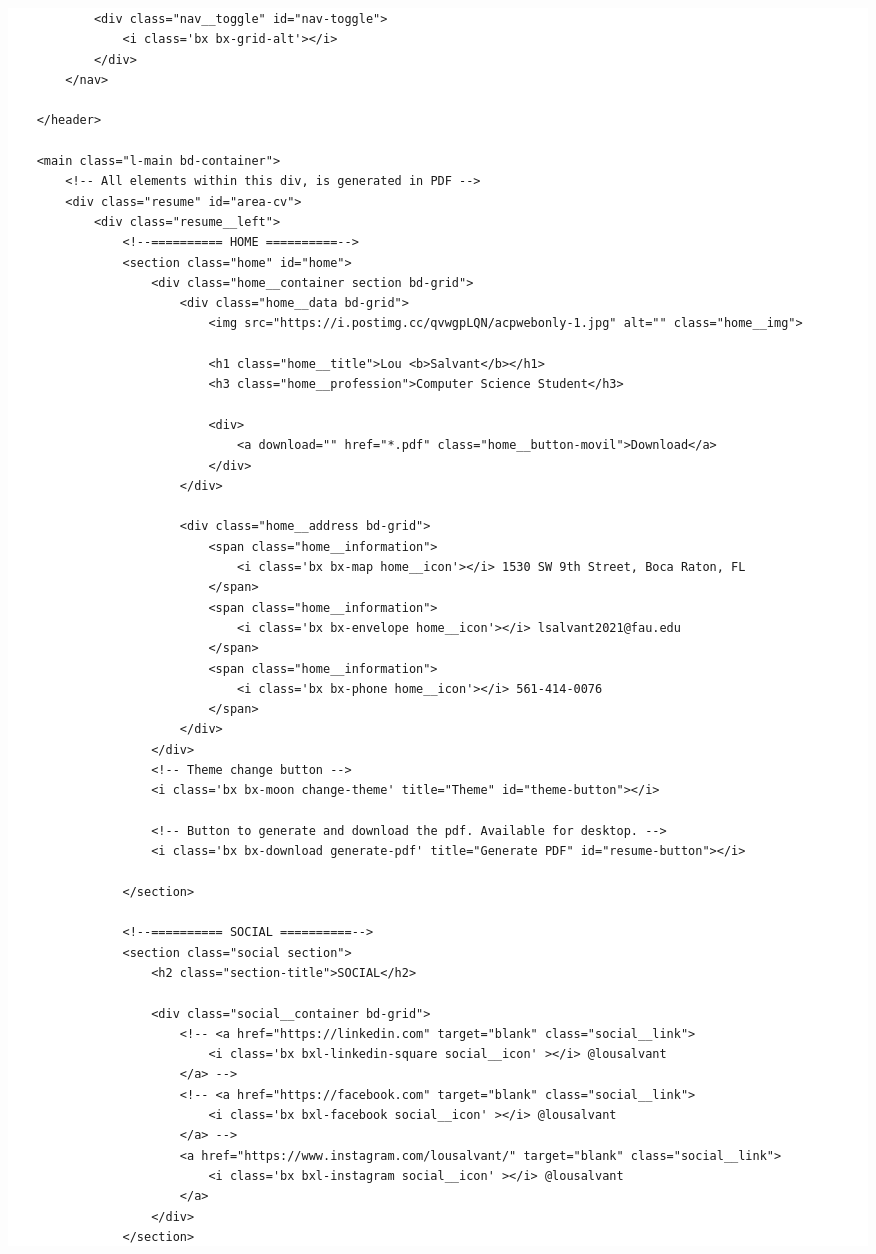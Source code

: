                 <div class="nav__toggle" id="nav-toggle">
                    <i class='bx bx-grid-alt'></i>
                </div>
            </nav>
                
        </header>

        <main class="l-main bd-container">
            <!-- All elements within this div, is generated in PDF -->
            <div class="resume" id="area-cv">
                <div class="resume__left">
                    <!--========== HOME ==========-->
                    <section class="home" id="home">
                        <div class="home__container section bd-grid">
                            <div class="home__data bd-grid">
                                <img src="https://i.postimg.cc/qvwgpLQN/acpwebonly-1.jpg" alt="" class="home__img">

                                <h1 class="home__title">Lou <b>Salvant</b></h1>
                                <h3 class="home__profession">Computer Science Student</h3>

                                <div>
                                    <a download="" href="*.pdf" class="home__button-movil">Download</a>
                                </div>
                            </div>

                            <div class="home__address bd-grid">
                                <span class="home__information">
                                    <i class='bx bx-map home__icon'></i> 1530 SW 9th Street, Boca Raton, FL
                                </span>
                                <span class="home__information">
                                    <i class='bx bx-envelope home__icon'></i> lsalvant2021@fau.edu
                                </span>
                                <span class="home__information">
                                    <i class='bx bx-phone home__icon'></i> 561-414-0076
                                </span>
                            </div>
                        </div>
                        <!-- Theme change button -->
                        <i class='bx bx-moon change-theme' title="Theme" id="theme-button"></i>
    
                        <!-- Button to generate and download the pdf. Available for desktop. -->
                        <i class='bx bx-download generate-pdf' title="Generate PDF" id="resume-button"></i>

                    </section>          
                    
                    <!--========== SOCIAL ==========-->
                    <section class="social section">
                        <h2 class="section-title">SOCIAL</h2>

                        <div class="social__container bd-grid">
                            <!-- <a href="https://linkedin.com" target="blank" class="social__link">
                                <i class='bx bxl-linkedin-square social__icon' ></i> @lousalvant
                            </a> -->
                            <!-- <a href="https://facebook.com" target="blank" class="social__link">
                                <i class='bx bxl-facebook social__icon' ></i> @lousalvant
                            </a> -->
                            <a href="https://www.instagram.com/lousalvant/" target="blank" class="social__link">
                                <i class='bx bxl-instagram social__icon' ></i> @lousalvant
                            </a>
                        </div>
                    </section>

